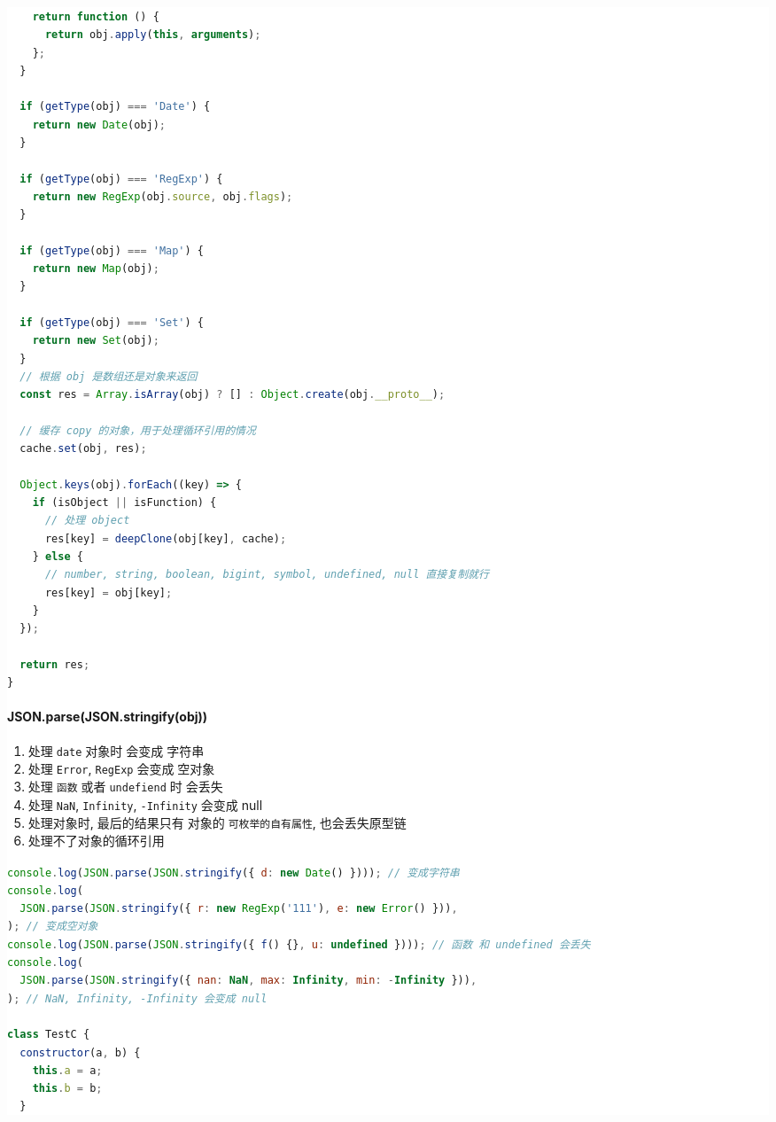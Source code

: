 ```js
    return function () {
      return obj.apply(this, arguments);
    };
  }

  if (getType(obj) === 'Date') {
    return new Date(obj);
  }

  if (getType(obj) === 'RegExp') {
    return new RegExp(obj.source, obj.flags);
  }

  if (getType(obj) === 'Map') {
    return new Map(obj);
  }

  if (getType(obj) === 'Set') {
    return new Set(obj);
  }
  // 根据 obj 是数组还是对象来返回
  const res = Array.isArray(obj) ? [] : Object.create(obj.__proto__);

  // 缓存 copy 的对象，用于处理循环引用的情况
  cache.set(obj, res);

  Object.keys(obj).forEach((key) => {
    if (isObject || isFunction) {
      // 处理 object
      res[key] = deepClone(obj[key], cache);
    } else {
      // number, string, boolean, bigint, symbol, undefined, null 直接复制就行
      res[key] = obj[key];
    }
  });

  return res;
}
```

#### JSON.parse(JSON.stringify(obj))

1. 处理 `date` 对象时 会变成 字符串
2. 处理 `Error`, `RegExp` 会变成 空对象
3. 处理 `函数` 或者 `undefiend` 时 会丢失
4. 处理 `NaN`, `Infinity`, `-Infinity` 会变成 null
5. 处理对象时, 最后的结果只有 对象的 `可枚举的自有属性`, 也会丢失原型链
6. 处理不了对象的循环引用

```js
console.log(JSON.parse(JSON.stringify({ d: new Date() }))); // 变成字符串
console.log(
  JSON.parse(JSON.stringify({ r: new RegExp('111'), e: new Error() })),
); // 变成空对象
console.log(JSON.parse(JSON.stringify({ f() {}, u: undefined }))); // 函数 和 undefined 会丢失
console.log(
  JSON.parse(JSON.stringify({ nan: NaN, max: Infinity, min: -Infinity })),
); // NaN, Infinity, -Infinity 会变成 null

class TestC {
  constructor(a, b) {
    this.a = a;
    this.b = b;
  }
```
